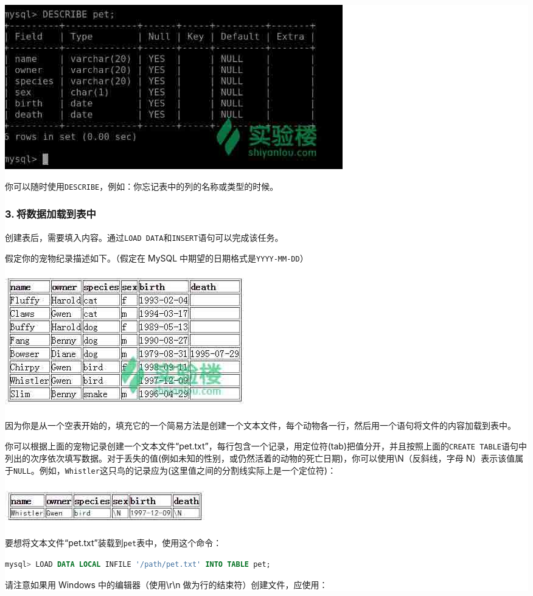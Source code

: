 ![此处输入图片的描述](img/ecc67f09583335351938cf6fd21cb389.jpg)

你可以随时使用`DESCRIBE`，例如：你忘记表中的列的名称或类型的时候。

### 3\. 将数据加载到表中

创建表后，需要填入内容。通过`LOAD DATA`和`INSERT`语句可以完成该任务。

假定你的宠物纪录描述如下。（假定在 MySQL 中期望的日期格式是`YYYY-MM-DD`）

![此处输入图片的描述](img/8401aef9eccae9e53832ec14d9c89fa5.jpg)

因为你是从一个空表开始的，填充它的一个简易方法是创建一个文本文件，每个动物各一行，然后用一个语句将文件的内容加载到表中。

你可以根据上面的宠物记录创建一个文本文件“pet.txt”，每行包含一个记录，用定位符(tab)把值分开，并且按照上面的`CREATE TABLE`语句中列出的次序依次填写数据。对于丢失的值(例如未知的性别，或仍然活着的动物的死亡日期)，你可以使用\N（反斜线，字母 N）表示该值属于`NULL`。例如，`Whistler`这只鸟的记录应为(这里值之间的分割线实际上是一个定位符)：

![此处输入图片的描述](img/82d95fa339bc06962d1ca87fe7ddee31.jpg)

要想将文本文件“pet.txt”装载到`pet`表中，使用这个命令：

```sql
mysql> LOAD DATA LOCAL INFILE '/path/pet.txt' INTO TABLE pet; 
```

请注意如果用 Windows 中的编辑器（使用\r\n 做为行的结束符）创建文件，应使用：
